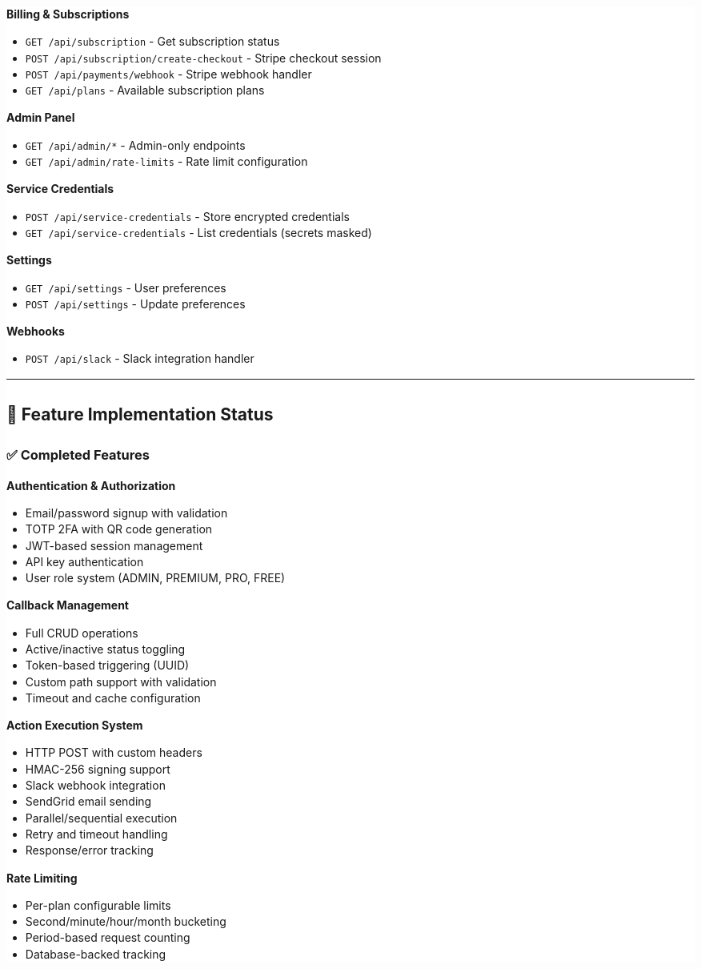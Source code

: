 **Billing & Subscriptions**
- `GET /api/subscription` - Get subscription status
- `POST /api/subscription/create-checkout` - Stripe checkout session
- `POST /api/payments/webhook` - Stripe webhook handler
- `GET /api/plans` - Available subscription plans

**Admin Panel**
- `GET /api/admin/*` - Admin-only endpoints
- `GET /api/admin/rate-limits` - Rate limit configuration

**Service Credentials**
- `POST /api/service-credentials` - Store encrypted credentials
- `GET /api/service-credentials` - List credentials (secrets masked)

**Settings**
- `GET /api/settings` - User preferences
- `POST /api/settings` - Update preferences

**Webhooks**
- `POST /api/slack` - Slack integration handler

---

## 🎯 Feature Implementation Status

### ✅ Completed Features

**Authentication & Authorization**
- Email/password signup with validation
- TOTP 2FA with QR code generation
- JWT-based session management
- API key authentication
- User role system (ADMIN, PREMIUM, PRO, FREE)

**Callback Management**
- Full CRUD operations
- Active/inactive status toggling
- Token-based triggering (UUID)
- Custom path support with validation
- Timeout and cache configuration

**Action Execution System**
- HTTP POST with custom headers
- HMAC-256 signing support
- Slack webhook integration
- SendGrid email sending
- Parallel/sequential execution
- Retry and timeout handling
- Response/error tracking

**Rate Limiting**
- Per-plan configurable limits
- Second/minute/hour/month bucketing
- Period-based request counting
- Database-backed tracking
